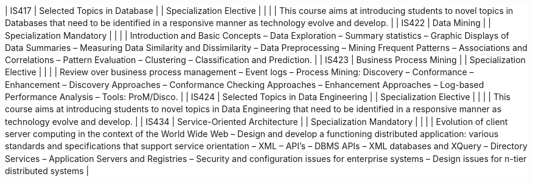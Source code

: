 | IS417 | Selected Topics in Database                                   |                                            | Specialization Elective                    |                                            |                                            |                                            | This course aims at introducing students to novel topics in Databases that need to be identified in a responsive manner as technology evolve and develop.                                                                                                                                                                                                                                                                                                                                                                                                                                                                                                                                                                                                                                           |
| IS422 | Data Mining                                                   |                                            | Specialization Mandatory                   |                                            |                                            |                                            | Introduction and Basic Concepts – Data Exploration – Summary statistics – Graphic Displays of Data Summaries – Measuring Data Similarity and Dissimilarity – Data Preprocessing – Mining Frequent Patterns – Associations and Correlations – Pattern Evaluation – Clustering – Classification and Prediction.                                                                                                                                                                                                                                                                                                                                                                                                                                                                                       |
| IS423 | Business Process Mining                                       |                                            | Specialization Elective                    |                                            |                                            |                                            | Review over business process management – Event logs – Process Mining: Discovery – Conformance – Enhancement – Discovery Approaches – Conformance Checking Approaches – Enhancement Approaches – Log-based Performance Analysis – Tools: ProM/Disco.                                                                                                                                                                                                                                                                                                                                                                                                                                                                                                                                                |
| IS424 | Selected Topics in Data Engineering                           |                                            | Specialization Elective                    |                                            |                                            |                                            | This course aims at introducing students to novel topics in Data Engineering that need to be identified in a responsive manner as technology evolve and develop.                                                                                                                                                                                                                                                                                                                                                                                                                                                                                                                                                                                                                                    |
| IS434 | Service-Oriented Architecture                                 |                                            | Specialization Mandatory                   |                                            |                                            |                                            | Evolution of client server computing in the context of the World Wide Web – Design and develop a functioning distributed application: various standards and specifications that support service orientation – XML – API’s – DBMS APIs – XML databases and XQuery – Directory Services – Application Servers and Registries – Security and configuration issues for enterprise systems – Design issues for n-tier distributed systems                                                                                                                                                                                                                                                                                                                                                                |